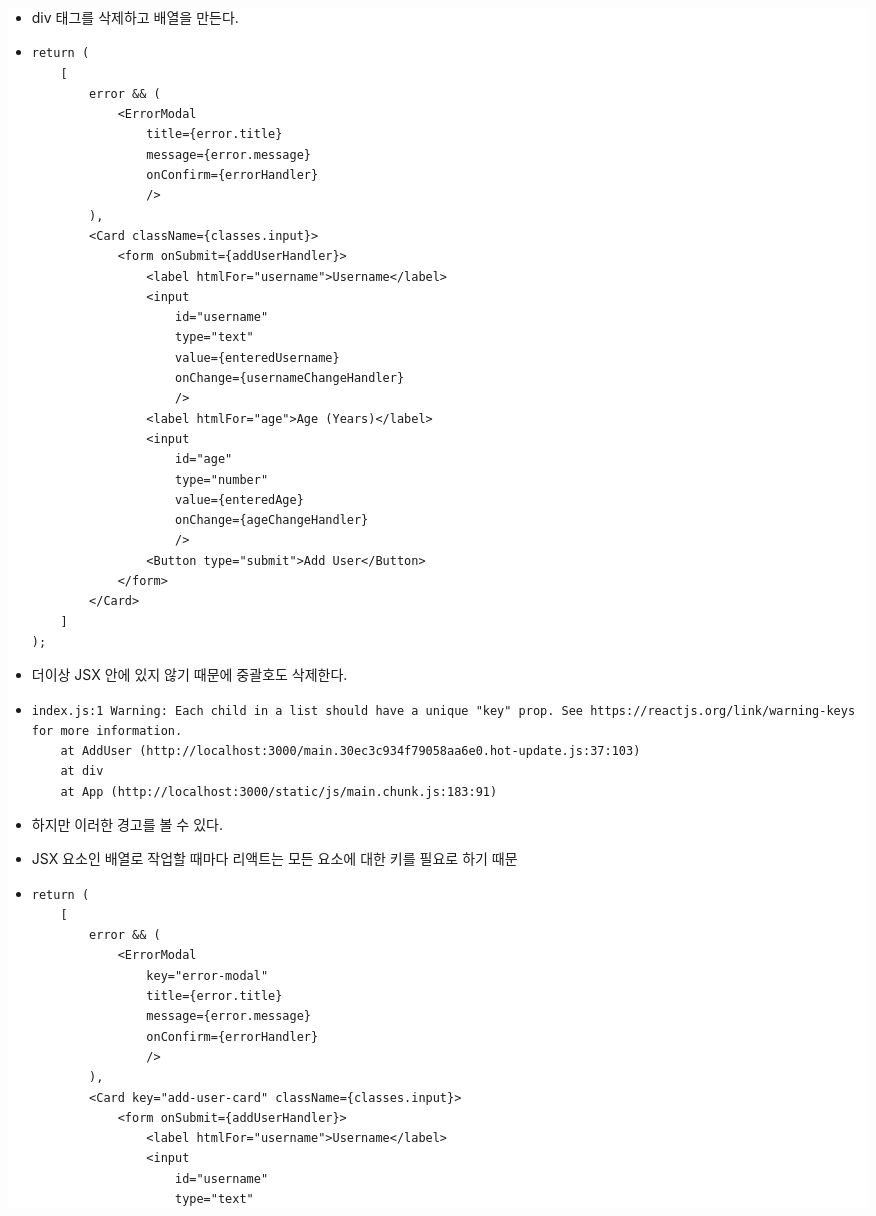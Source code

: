   - div 태그를 삭제하고 배열을 만든다.

  - ```react
    return (
        [
            error && (
                <ErrorModal
                    title={error.title}
                    message={error.message}
                    onConfirm={errorHandler}
                    />
            ),
            <Card className={classes.input}>
                <form onSubmit={addUserHandler}>
                    <label htmlFor="username">Username</label>
                    <input
                        id="username"
                        type="text"
                        value={enteredUsername}
                        onChange={usernameChangeHandler}
                        />
                    <label htmlFor="age">Age (Years)</label>
                    <input
                        id="age"
                        type="number"
                        value={enteredAge}
                        onChange={ageChangeHandler}
                        />
                    <Button type="submit">Add User</Button>
                </form>
            </Card>
        ]
    );
    ```

  - 더이상 JSX 안에 있지 않기 때문에 중괄호도 삭제한다.

  - ```
    index.js:1 Warning: Each child in a list should have a unique "key" prop. See https://reactjs.org/link/warning-keys for more information.
        at AddUser (http://localhost:3000/main.30ec3c934f79058aa6e0.hot-update.js:37:103)
        at div
        at App (http://localhost:3000/static/js/main.chunk.js:183:91)
    ```

  - 하지만 이러한 경고를 볼 수 있다.

  - JSX 요소인 배열로 작업할 때마다 리액트는 모든 요소에 대한 키를 필요로 하기 때문

  - ```react
    return (
        [
            error && (
                <ErrorModal
                    key="error-modal"
                    title={error.title}
                    message={error.message}
                    onConfirm={errorHandler}
                    />
            ),
            <Card key="add-user-card" className={classes.input}>
                <form onSubmit={addUserHandler}>
                    <label htmlFor="username">Username</label>
                    <input
                        id="username"
                        type="text"